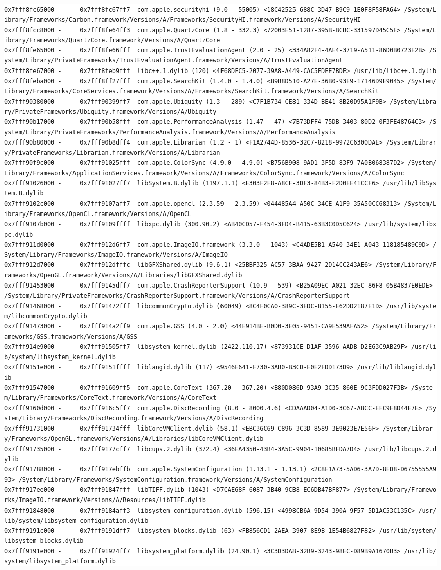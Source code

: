     0x7fff8fc65000 -     0x7fff8fc67ff7  com.apple.securityhi (9.0 - 55005) <18C42525-688C-3D47-B9C9-1E0F8F58FA64> /System/Library/Frameworks/Carbon.framework/Versions/A/Frameworks/SecurityHI.framework/Versions/A/SecurityHI
    0x7fff8fcc8000 -     0x7fff8fe64ff3  com.apple.QuartzCore (1.8 - 332.3) <72003E51-1287-395B-BCBC-331597D45C5E> /System/Library/Frameworks/QuartzCore.framework/Versions/A/QuartzCore
    0x7fff8fe65000 -     0x7fff8fe66fff  com.apple.TrustEvaluationAgent (2.0 - 25) <334A82F4-4AE4-3719-A511-86D0B0723E2B> /System/Library/PrivateFrameworks/TrustEvaluationAgent.framework/Versions/A/TrustEvaluationAgent
    0x7fff8fe67000 -     0x7fff8feb9fff  libc++.1.dylib (120) <4F68DFC5-2077-39A8-A449-CAC5FDEE7BDE> /usr/lib/libc++.1.dylib
    0x7fff8feba000 -     0x7fff8ff27fff  com.apple.SearchKit (1.4.0 - 1.4.0) <B9B8D510-A27E-36B0-93E9-17146D9E9045> /System/Library/Frameworks/CoreServices.framework/Versions/A/Frameworks/SearchKit.framework/Versions/A/SearchKit
    0x7fff90380000 -     0x7fff90399ff7  com.apple.Ubiquity (1.3 - 289) <C7F1B734-CE81-334D-BE41-8B20D95A1F9B> /System/Library/PrivateFrameworks/Ubiquity.framework/Versions/A/Ubiquity
    0x7fff90b17000 -     0x7fff90b58fff  com.apple.PerformanceAnalysis (1.47 - 47) <7B73DFF4-75DB-3403-80D2-0F3FE48764C3> /System/Library/PrivateFrameworks/PerformanceAnalysis.framework/Versions/A/PerformanceAnalysis
    0x7fff90b80000 -     0x7fff90b8dff4  com.apple.Librarian (1.2 - 1) <F1A2744D-8536-32C7-8218-9972C6300DAE> /System/Library/PrivateFrameworks/Librarian.framework/Versions/A/Librarian
    0x7fff90f9c000 -     0x7fff91025fff  com.apple.ColorSync (4.9.0 - 4.9.0) <B756B908-9AD1-3F5D-83F9-7A0B068387D2> /System/Library/Frameworks/ApplicationServices.framework/Versions/A/Frameworks/ColorSync.framework/Versions/A/ColorSync
    0x7fff91026000 -     0x7fff91027ff7  libSystem.B.dylib (1197.1.1) <E303F2F8-A8CF-3DF3-84B3-F2D0EE41CCF6> /usr/lib/libSystem.B.dylib
    0x7fff9102c000 -     0x7fff9107aff7  com.apple.opencl (2.3.59 - 2.3.59) <044485A4-A50C-34CE-A1F9-35A50CC68313> /System/Library/Frameworks/OpenCL.framework/Versions/A/OpenCL
    0x7fff9107b000 -     0x7fff9109ffff  libxpc.dylib (300.90.2) <AB40CD57-F454-3FD4-B415-63B3C0D5C624> /usr/lib/system/libxpc.dylib
    0x7fff911d0000 -     0x7fff912d6ff7  com.apple.ImageIO.framework (3.3.0 - 1043) <C4ADE5B1-A540-34E1-A043-118185489C9D> /System/Library/Frameworks/ImageIO.framework/Versions/A/ImageIO
    0x7fff912d7000 -     0x7fff912dfffc  libGFXShared.dylib (9.6.1) <25BBF325-AC57-3BAA-9427-2D14CC243AE6> /System/Library/Frameworks/OpenGL.framework/Versions/A/Libraries/libGFXShared.dylib
    0x7fff91453000 -     0x7fff9145dff7  com.apple.CrashReporterSupport (10.9 - 539) <B25A09EC-A021-32EC-86F8-05B4837E0EDE> /System/Library/PrivateFrameworks/CrashReporterSupport.framework/Versions/A/CrashReporterSupport
    0x7fff91468000 -     0x7fff91472fff  libcommonCrypto.dylib (60049) <8C4F0CA0-389C-3EDC-B155-E62DD2187E1D> /usr/lib/system/libcommonCrypto.dylib
    0x7fff91473000 -     0x7fff914a2ff9  com.apple.GSS (4.0 - 2.0) <44E914BE-B0D0-3E05-9451-CA9E539AFA52> /System/Library/Frameworks/GSS.framework/Versions/A/GSS
    0x7fff914e9000 -     0x7fff91505ff7  libsystem_kernel.dylib (2422.110.17) <873931CE-D1AF-3596-AADB-D2E63C9AB29F> /usr/lib/system/libsystem_kernel.dylib
    0x7fff9151e000 -     0x7fff9151ffff  liblangid.dylib (117) <9546E641-F730-3AB0-B3CD-E0E2FDD173D9> /usr/lib/liblangid.dylib
    0x7fff91547000 -     0x7fff91609ff5  com.apple.CoreText (367.20 - 367.20) <B80D086D-93A9-3C35-860E-9C3FDD027F3B> /System/Library/Frameworks/CoreText.framework/Versions/A/CoreText
    0x7fff9160d000 -     0x7fff916c5ff7  com.apple.DiscRecording (8.0 - 8000.4.6) <CDAAAD04-A1D0-3C67-ABCC-EFC9E8D44E7E> /System/Library/Frameworks/DiscRecording.framework/Versions/A/DiscRecording
    0x7fff91731000 -     0x7fff91734fff  libCoreVMClient.dylib (58.1) <EBC36C69-C896-3C3D-8589-3E9023E7E56F> /System/Library/Frameworks/OpenGL.framework/Versions/A/Libraries/libCoreVMClient.dylib
    0x7fff91735000 -     0x7fff9177cff7  libcups.2.dylib (372.4) <36EA4350-43B4-3A5C-9904-10685BFDA7D4> /usr/lib/libcups.2.dylib
    0x7fff91788000 -     0x7fff917ebffb  com.apple.SystemConfiguration (1.13.1 - 1.13.1) <2C8E1A73-5AD6-3A7D-8ED8-D6755555A993> /System/Library/Frameworks/SystemConfiguration.framework/Versions/A/SystemConfiguration
    0x7fff917ee000 -     0x7fff91847fff  libTIFF.dylib (1043) <D7CAE68F-6087-3B40-9CB8-EC6DB47BF877> /System/Library/Frameworks/ImageIO.framework/Versions/A/Resources/libTIFF.dylib
    0x7fff91848000 -     0x7fff9184aff3  libsystem_configuration.dylib (596.15) <4998CB6A-9D54-390A-9F57-5D1AC53C135C> /usr/lib/system/libsystem_configuration.dylib
    0x7fff9191c000 -     0x7fff9191dff7  libsystem_blocks.dylib (63) <FB856CD1-2AEA-3907-8E9B-1E54B6827F82> /usr/lib/system/libsystem_blocks.dylib
    0x7fff9191e000 -     0x7fff91924ff7  libsystem_platform.dylib (24.90.1) <3C3D3DA8-32B9-3243-98EC-D89B9A1670B3> /usr/lib/system/libsystem_platform.dylib